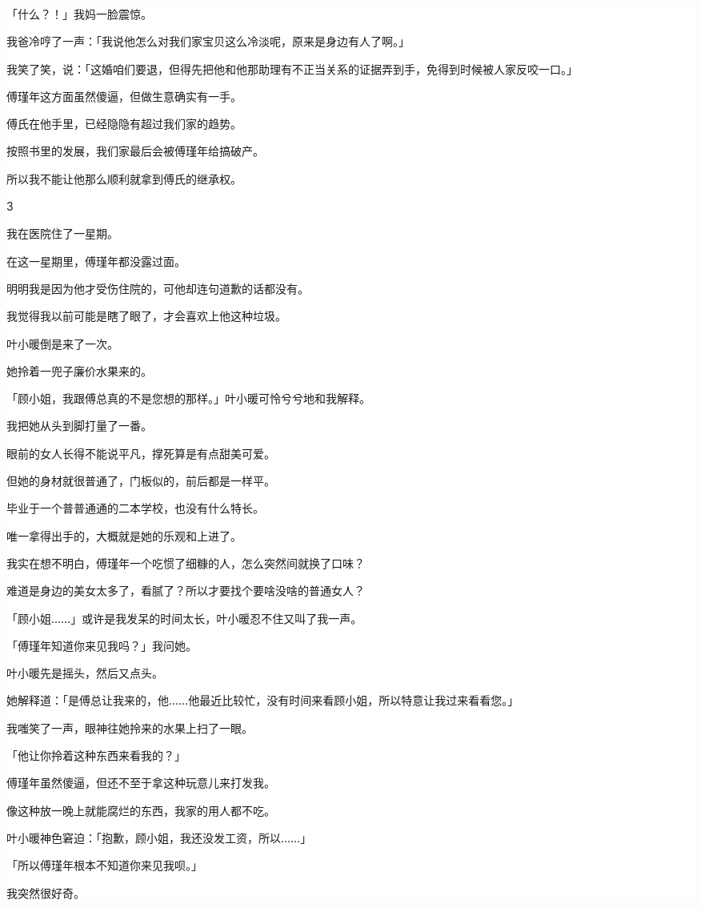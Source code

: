 「什么？！」我妈一脸震惊。

我爸冷哼了一声：「我说他怎么对我们家宝贝这么冷淡呢，原来是身边有人了啊。」

我笑了笑，说：「这婚咱们要退，但得先把他和他那助理有不正当关系的证据弄到手，免得到时候被人家反咬一口。」

傅瑾年这方面虽然傻逼，但做生意确实有一手。

傅氏在他手里，已经隐隐有超过我们家的趋势。

按照书里的发展，我们家最后会被傅瑾年给搞破产。

所以我不能让他那么顺利就拿到傅氏的继承权。

3

我在医院住了一星期。

在这一星期里，傅瑾年都没露过面。

明明我是因为他才受伤住院的，可他却连句道歉的话都没有。

我觉得我以前可能是瞎了眼了，才会喜欢上他这种垃圾。

叶小暖倒是来了一次。

她拎着一兜子廉价水果来的。

「顾小姐，我跟傅总真的不是您想的那样。」叶小暖可怜兮兮地和我解释。

我把她从头到脚打量了一番。

眼前的女人长得不能说平凡，撑死算是有点甜美可爱。

但她的身材就很普通了，门板似的，前后都是一样平。

毕业于一个普普通通的二本学校，也没有什么特长。

唯一拿得出手的，大概就是她的乐观和上进了。

我实在想不明白，傅瑾年一个吃惯了细糠的人，怎么突然间就换了口味？

难道是身边的美女太多了，看腻了？所以才要找个要啥没啥的普通女人？

「顾小姐……」或许是我发呆的时间太长，叶小暖忍不住又叫了我一声。

「傅瑾年知道你来见我吗？」我问她。

叶小暖先是摇头，然后又点头。

她解释道：「是傅总让我来的，他……他最近比较忙，没有时间来看顾小姐，所以特意让我过来看看您。」

我嗤笑了一声，眼神往她拎来的水果上扫了一眼。

「他让你拎着这种东西来看我的？」

傅瑾年虽然傻逼，但还不至于拿这种玩意儿来打发我。

像这种放一晚上就能腐烂的东西，我家的用人都不吃。

叶小暖神色窘迫：「抱歉，顾小姐，我还没发工资，所以……」

「所以傅瑾年根本不知道你来见我呗。」

我突然很好奇。
